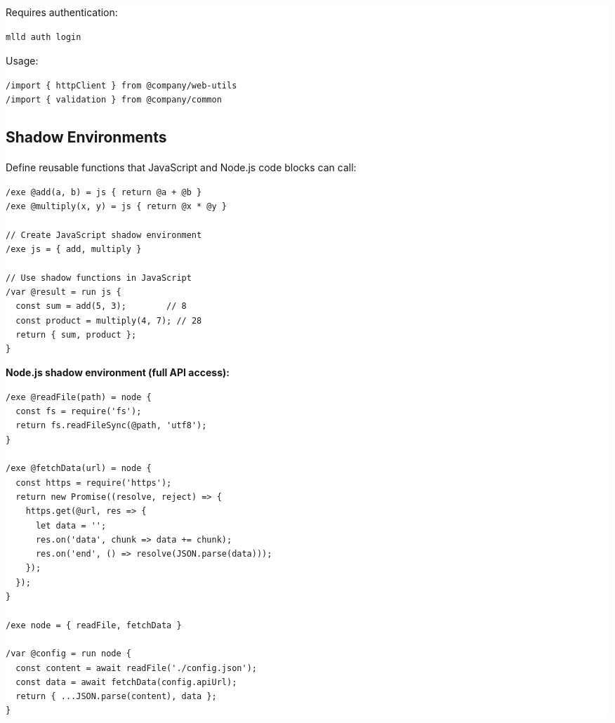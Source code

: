 Requires authentication:
```bash
mlld auth login
```

Usage:
```mlld
/import { httpClient } from @company/web-utils
/import { validation } from @company/common
```

## Shadow Environments

Define reusable functions that JavaScript and Node.js code blocks can call:

```mlld
/exe @add(a, b) = js { return @a + @b }
/exe @multiply(x, y) = js { return @x * @y }

// Create JavaScript shadow environment  
/exe js = { add, multiply }

// Use shadow functions in JavaScript
/var @result = run js {
  const sum = add(5, 3);        // 8
  const product = multiply(4, 7); // 28
  return { sum, product };
}
```

**Node.js shadow environment (full API access):**
```mlld
/exe @readFile(path) = node {
  const fs = require('fs');
  return fs.readFileSync(@path, 'utf8');
}

/exe @fetchData(url) = node {
  const https = require('https');
  return new Promise((resolve, reject) => {
    https.get(@url, res => {
      let data = '';
      res.on('data', chunk => data += chunk);
      res.on('end', () => resolve(JSON.parse(data)));
    });
  });
}

/exe node = { readFile, fetchData }

/var @config = run node {
  const content = await readFile('./config.json');
  const data = await fetchData(config.apiUrl);
  return { ...JSON.parse(content), data };
}
```

